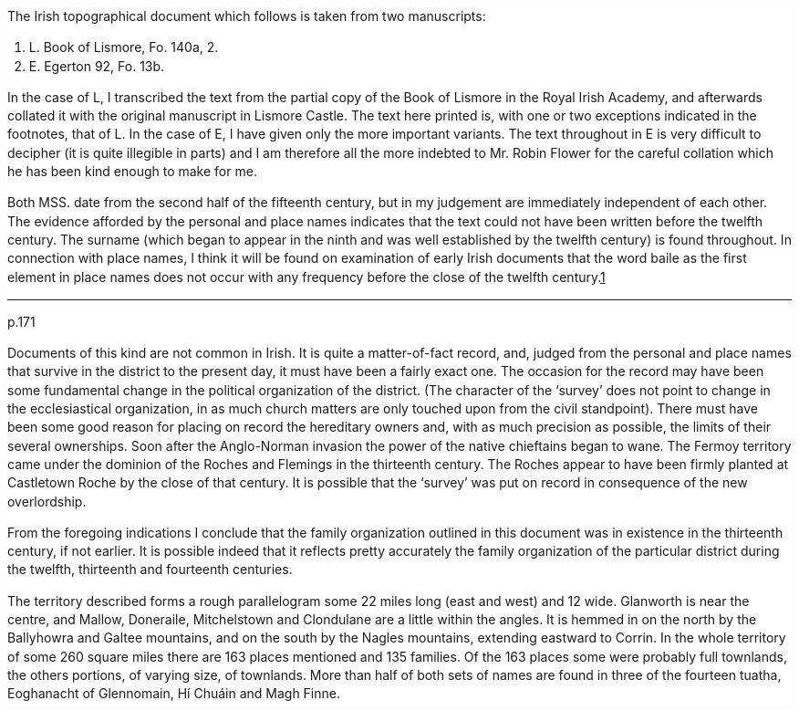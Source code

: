 
The Irish topographical document which follows is taken from two manuscripts: 
1. L. Book of Lismore, Fo. 140a, 2.
2. E. Egerton 92, Fo. 13b.



In the case of L, I transcribed the text from the partial copy of the Book of Lismore in the Royal Irish Academy, and afterwards collated it with the original manuscript in Lismore Castle. The text here printed is, with one or two exceptions indicated in the footnotes, that of L. In the case of E, I have given only the more important variants. The text throughout in E is very difficult to decipher (it is quite illegible in parts) and I am therefore all the more indebted to Mr. Robin Flower for the careful collation which he has been kind enough to make for me.


Both MSS. date from the second half of the fifteenth century, but in my judgement are immediately independent of each other. The evidence afforded by the personal and place names indicates that the text could not have been written before the twelfth century. The surname (which began to appear in the ninth and was well established by the twelfth century) is found throughout. In connection with place names, I think it will be found on examination of early Irish documents that the word baile as the first element in place names does not occur with any frequency before the close of the twelfth century.[1](javascript:footNote('T100063/note001.html'))




---

p.171


Documents of this kind are not common in Irish. It is quite a matter-of-fact record, and, judged from the personal and place names that survive in the district to the present day, it must have been a fairly exact one. The occasion for the record may have been some fundamental change in the political organization of the district. (The character of the ‘survey’ does not point to change in the ecclesiastical organization, in as much church matters are only touched upon from the civil standpoint). There must have been some good reason for placing on record the hereditary owners and, with as much precision as possible, the limits of their several ownerships. Soon after the Anglo-Norman invasion the power of the native chieftains began to wane. The Fermoy territory came under the dominion of the Roches and Flemings in the thirteenth century. The Roches appear to have been firmly planted at Castletown Roche by the close of that century. It is possible that the ‘survey’ was put on record in consequence of the new overlordship.


From the foregoing indications I conclude that the family organization outlined in this document was in existence in the thirteenth century, if not earlier. It is possible indeed that it reflects pretty accurately the family organization of the particular district during the twelfth, thirteenth and fourteenth centuries.


The territory described forms a rough parallelogram some 22 miles long (east and west) and 12 wide. Glanworth is near the centre, and Mallow, Doneraile, Mitchelstown and Clondulane are a little within the angles. It is hemmed in on the north by the Ballyhowra and Galtee mountains, and on the south by the Nagles mountains, extending eastward to Corrin. In the whole territory of some 260 square miles there are 163 places mentioned and 135 families. Of the 163 places some were probably full townlands, the others portions, of varying size, of townlands. More than half of both sets of names are found in three of the fourteen tuatha, Eoghanacht of Glennomain, Hí Chuáin and Magh Finne.

